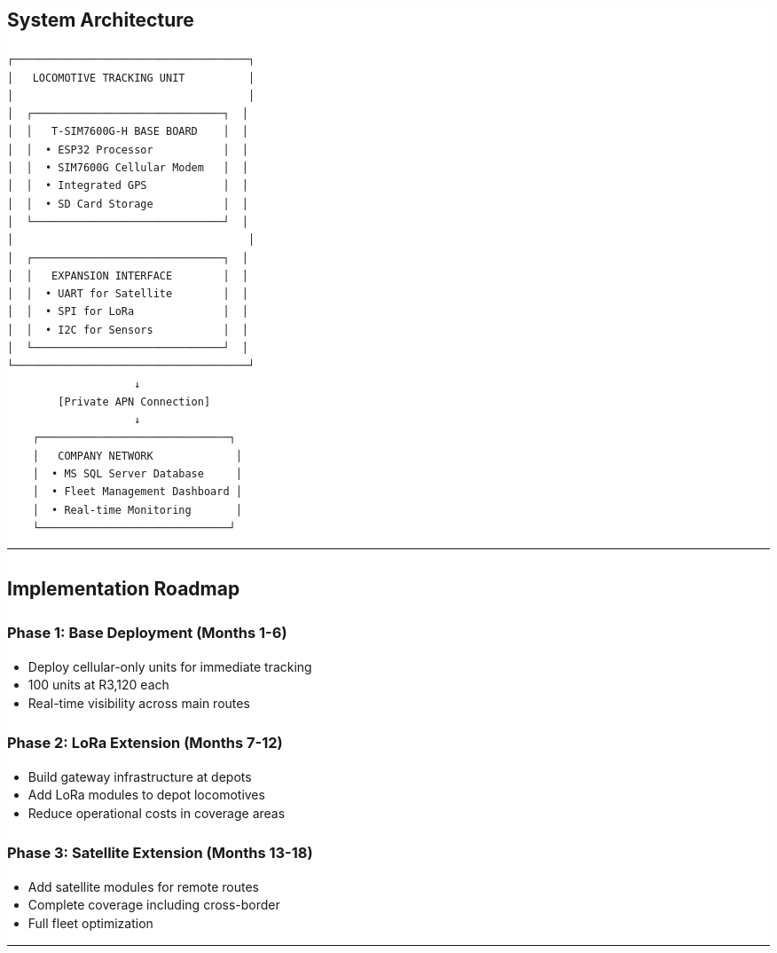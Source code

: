 
## System Architecture

```
┌─────────────────────────────────────┐
│   LOCOMOTIVE TRACKING UNIT          │
│                                     │
│  ┌──────────────────────────────┐  │
│  │   T-SIM7600G-H BASE BOARD    │  │
│  │  • ESP32 Processor           │  │
│  │  • SIM7600G Cellular Modem   │  │
│  │  • Integrated GPS            │  │
│  │  • SD Card Storage           │  │
│  └──────────────────────────────┘  │
│                                     │
│  ┌──────────────────────────────┐  │
│  │   EXPANSION INTERFACE        │  │
│  │  • UART for Satellite        │  │
│  │  • SPI for LoRa              │  │
│  │  • I2C for Sensors           │  │
│  └──────────────────────────────┘  │
└─────────────────────────────────────┘
                    ↓
        [Private APN Connection]
                    ↓
    ┌──────────────────────────────┐
    │   COMPANY NETWORK             │
    │  • MS SQL Server Database     │
    │  • Fleet Management Dashboard │
    │  • Real-time Monitoring       │
    └──────────────────────────────┘
```

---

## Implementation Roadmap

### Phase 1: Base Deployment (Months 1-6)
- Deploy cellular-only units for immediate tracking
- 100 units at R3,120 each
- Real-time visibility across main routes

### Phase 2: LoRa Extension (Months 7-12)
- Build gateway infrastructure at depots
- Add LoRa modules to depot locomotives
- Reduce operational costs in coverage areas

### Phase 3: Satellite Extension (Months 13-18)
- Add satellite modules for remote routes
- Complete coverage including cross-border
- Full fleet optimization

---
